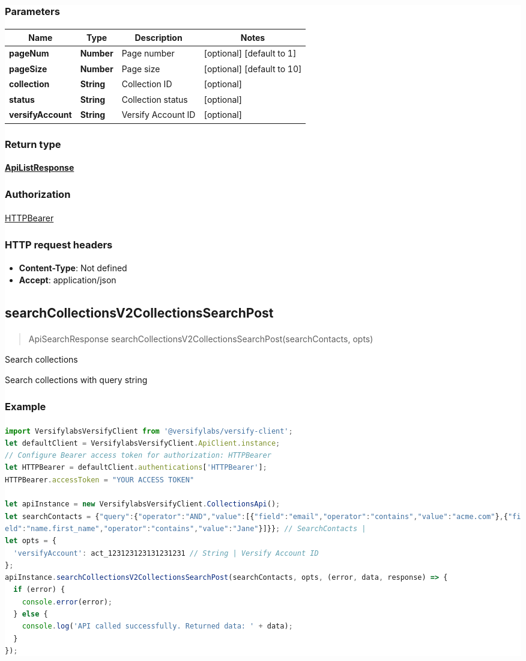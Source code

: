### Parameters


Name | Type | Description  | Notes
------------- | ------------- | ------------- | -------------
 **pageNum** | **Number**| Page number | [optional] [default to 1]
 **pageSize** | **Number**| Page size | [optional] [default to 10]
 **collection** | **String**| Collection ID | [optional] 
 **status** | **String**| Collection status | [optional] 
 **versifyAccount** | **String**| Versify Account ID | [optional] 

### Return type

[**ApiListResponse**](ApiListResponse.md)

### Authorization

[HTTPBearer](../README.md#HTTPBearer)

### HTTP request headers

- **Content-Type**: Not defined
- **Accept**: application/json


## searchCollectionsV2CollectionsSearchPost

> ApiSearchResponse searchCollectionsV2CollectionsSearchPost(searchContacts, opts)

Search collections

Search collections with query string

### Example

```javascript
import VersifylabsVersifyClient from '@versifylabs/versify-client';
let defaultClient = VersifylabsVersifyClient.ApiClient.instance;
// Configure Bearer access token for authorization: HTTPBearer
let HTTPBearer = defaultClient.authentications['HTTPBearer'];
HTTPBearer.accessToken = "YOUR ACCESS TOKEN"

let apiInstance = new VersifylabsVersifyClient.CollectionsApi();
let searchContacts = {"query":{"operator":"AND","value":[{"field":"email","operator":"contains","value":"acme.com"},{"field":"name.first_name","operator":"contains","value":"Jane"}]}}; // SearchContacts | 
let opts = {
  'versifyAccount': act_123123123131231231 // String | Versify Account ID
};
apiInstance.searchCollectionsV2CollectionsSearchPost(searchContacts, opts, (error, data, response) => {
  if (error) {
    console.error(error);
  } else {
    console.log('API called successfully. Returned data: ' + data);
  }
});
```
